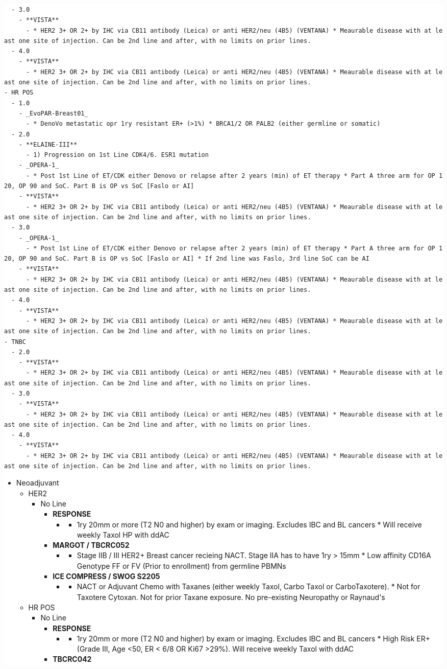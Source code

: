       - 3.0
        - **VISTA**
          - * HER2 3+ OR 2+ by IHC via CB11 antibody (Leica) or anti HER2/neu (4B5) (VENTANA) * Meaurable disease with at least one site of injection. Can be 2nd line and after, with no limits on prior lines.
      - 4.0
        - **VISTA**
          - * HER2 3+ OR 2+ by IHC via CB11 antibody (Leica) or anti HER2/neu (4B5) (VENTANA) * Meaurable disease with at least one site of injection. Can be 2nd line and after, with no limits on prior lines.
    - HR POS
      - 1.0
        - _EvoPAR-Breast01_
          - * DenoVo metastatic opr 1ry resistant ER+ (>1%) * BRCA1/2 OR PALB2 (either germline or somatic)
      - 2.0
        - **ELAINE-III**
          - 1) Progression on 1st Line CDK4/6. ESR1 mutation
        - _OPERA-1_
          - * Post 1st Line of ET/CDK either Denovo or relapse after 2 years (min) of ET therapy * Part A three arm for OP 120, OP 90 and SoC. Part B is OP vs SoC [Faslo or AI]
        - **VISTA**
          - * HER2 3+ OR 2+ by IHC via CB11 antibody (Leica) or anti HER2/neu (4B5) (VENTANA) * Meaurable disease with at least one site of injection. Can be 2nd line and after, with no limits on prior lines.
      - 3.0
        - _OPERA-1_
          - * Post 1st Line of ET/CDK either Denovo or relapse after 2 years (min) of ET therapy * Part A three arm for OP 120, OP 90 and SoC. Part B is OP vs SoC [Faslo or AI] * If 2nd line was Faslo, 3rd line SoC can be AI
        - **VISTA**
          - * HER2 3+ OR 2+ by IHC via CB11 antibody (Leica) or anti HER2/neu (4B5) (VENTANA) * Meaurable disease with at least one site of injection. Can be 2nd line and after, with no limits on prior lines.
      - 4.0
        - **VISTA**
          - * HER2 3+ OR 2+ by IHC via CB11 antibody (Leica) or anti HER2/neu (4B5) (VENTANA) * Meaurable disease with at least one site of injection. Can be 2nd line and after, with no limits on prior lines.
    - TNBC
      - 2.0
        - **VISTA**
          - * HER2 3+ OR 2+ by IHC via CB11 antibody (Leica) or anti HER2/neu (4B5) (VENTANA) * Meaurable disease with at least one site of injection. Can be 2nd line and after, with no limits on prior lines.
      - 3.0
        - **VISTA**
          - * HER2 3+ OR 2+ by IHC via CB11 antibody (Leica) or anti HER2/neu (4B5) (VENTANA) * Meaurable disease with at least one site of injection. Can be 2nd line and after, with no limits on prior lines.
      - 4.0
        - **VISTA**
          - * HER2 3+ OR 2+ by IHC via CB11 antibody (Leica) or anti HER2/neu (4B5) (VENTANA) * Meaurable disease with at least one site of injection. Can be 2nd line and after, with no limits on prior lines.
  - Neoadjuvant
    - HER2
      - No Line
        - **RESPONSE**
          - * 1ry 20mm or more (T2 N0 and higher) by exam or imaging. Excludes IBC and BL cancers * Will receive weekly Taxol HP with ddAC
        - **MARGOT / TBCRC052**
          - * Stage IIB / III HER2+ Breast cancer recieing NACT. Stage IIA has to have 1ry > 15mm * Low affinity CD16A Genotype FF or FV (Prior to enrollment) from germline PBMNs
        - **ICE COMPRESS / SWOG S2205**
          - * NACT or Adjuvant Chemo with Taxanes (either weekly Taxol, Carbo Taxol or CarboTaxotere). * Not for Taxotere Cytoxan. Not for prior Taxane exposure. No pre-existing Neuropathy or Raynaud's
    - HR POS
      - No Line
        - **RESPONSE**
          - * 1ry 20mm or more (T2 N0 and higher) by exam or imaging. Excludes IBC and BL cancers * High Risk ER+ (Grade III, Age <50, ER < 6/8 OR Ki67 >29%). Will receive weekly Taxol with ddAC
        - **TBCRC042**